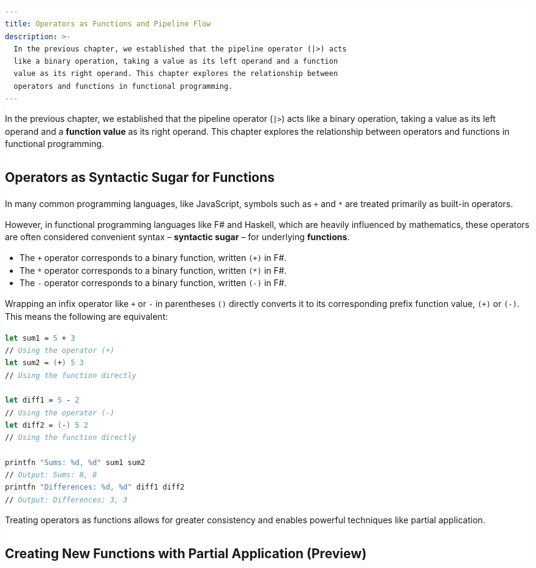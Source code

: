```yaml
---
title: Operators as Functions and Pipeline Flow
description: >-
  In the previous chapter, we established that the pipeline operator (|>) acts
  like a binary operation, taking a value as its left operand and a function
  value as its right operand. This chapter explores the relationship between
  operators and functions in functional programming.
---
```

In the previous chapter, we established that the pipeline operator (`|>`) acts like a binary operation, taking a value as its left operand and a **function value** as its right operand. This chapter explores the relationship between operators and functions in functional programming.

## Operators as Syntactic Sugar for Functions

In many common programming languages, like JavaScript, symbols such as `+` and `*` are treated primarily as built-in operators.

However, in functional programming languages like F# and Haskell, which are heavily influenced by mathematics, these operators are often considered convenient syntax – **syntactic sugar** – for underlying **functions**.

-   The `+` operator corresponds to a binary function, written `(+)` in F#. 
-   The `*` operator corresponds to a binary function, written `(*)` in F#. 
-   The `-` operator corresponds to a binary function, written `(-)` in F#. 

Wrapping an infix operator like `+` or `-` in parentheses `()` directly converts it to its corresponding prefix function value, `(+)` or `(-)`. This means the following are equivalent:

```fsharp
let sum1 = 5 + 3 
// Using the operator (+)
let sum2 = (+) 5 3 
// Using the function directly

let diff1 = 5 - 2 
// Using the operator (-)
let diff2 = (-) 5 2 
// Using the function directly

printfn "Sums: %d, %d" sum1 sum2       
// Output: Sums: 8, 8
printfn "Differences: %d, %d" diff1 diff2 
// Output: Differences: 3, 3
```

Treating operators as functions allows for greater consistency and enables powerful techniques like partial application.

## Creating New Functions with Partial Application (Preview)
